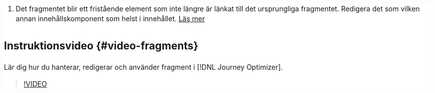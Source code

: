 1. Det fragmentet blir ett fristående element som inte längre är länkat till det ursprungliga fragmentet. Redigera det som vilken annan innehållskomponent som helst i innehållet. [Läs mer](content-components.md)

## Instruktionsvideo {#video-fragments}

Lär dig hur du hanterar, redigerar och använder fragment i [!DNL Journey Optimizer].

>[!VIDEO](https://video.tv.adobe.com/v/3419932/?quality=12)
